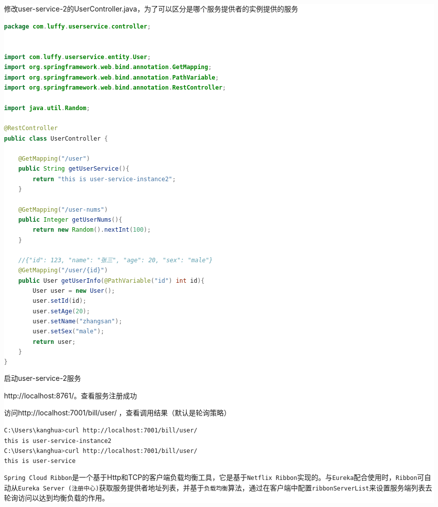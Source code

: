 修改user-service-2的UserController.java，为了可以区分是哪个服务提供者的实例提供的服务

```java
package com.luffy.userservice.controller;


import com.luffy.userservice.entity.User;
import org.springframework.web.bind.annotation.GetMapping;
import org.springframework.web.bind.annotation.PathVariable;
import org.springframework.web.bind.annotation.RestController;

import java.util.Random;

@RestController
public class UserController {

    @GetMapping("/user")
    public String getUserService(){
        return "this is user-service-instance2";
    }

    @GetMapping("/user-nums")
    public Integer getUserNums(){
        return new Random().nextInt(100);
    }

    //{"id": 123, "name": "张三", "age": 20, "sex": "male"}
    @GetMapping("/user/{id}")
    public User getUserInfo(@PathVariable("id") int id){
        User user = new User();
        user.setId(id);
        user.setAge(20);
        user.setName("zhangsan");
        user.setSex("male");
        return user;
    }
}
```

启动user-service-2服务

http://localhost:8761/。查看服务注册成功

访问http://localhost:7001/bill/user/ ，查看调用结果（默认是轮询策略）

```bash
C:\Users\kanghua>curl http://localhost:7001/bill/user/
this is user-service-instance2
C:\Users\kanghua>curl http://localhost:7001/bill/user/
this is user-service
```



`Spring Cloud Ribbon`是一个基于Http和TCP的客户端负载均衡工具，它是基于`Netflix Ribbon`实现的。与`Eureka`配合使用时，`Ribbon`可自动从`Eureka Server (注册中心)`获取服务提供者地址列表，并基于`负载均衡`算法，通过在客户端中配置`ribbonServerList`来设置服务端列表去轮询访问以达到均衡负载的作用。
